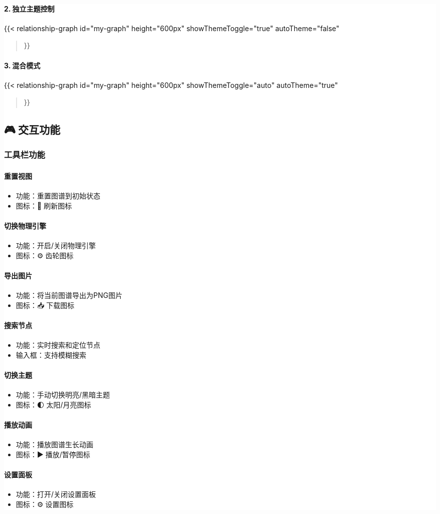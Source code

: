 
#### 2. 独立主题控制

{{< relationship-graph 
    id="my-graph" 
    height="600px"
    showThemeToggle="true"
    autoTheme="false"
>}}


#### 3. 混合模式

{{< relationship-graph 
    id="my-graph" 
    height="600px"
    showThemeToggle="auto"
    autoTheme="true"
>}}


## 🎮 **交互功能**

### 工具栏功能

#### 重置视图
- 功能：重置图谱到初始状态
- 图标：🔄 刷新图标

#### 切换物理引擎
- 功能：开启/关闭物理引擎
- 图标：⚙️ 齿轮图标

#### 导出图片
- 功能：将当前图谱导出为PNG图片
- 图标：📥 下载图标

#### 搜索节点
- 功能：实时搜索和定位节点
- 输入框：支持模糊搜索

#### 切换主题
- 功能：手动切换明亮/黑暗主题
- 图标：🌓 太阳/月亮图标

#### 播放动画
- 功能：播放图谱生长动画
- 图标：▶️ 播放/暂停图标

#### 设置面板
- 功能：打开/关闭设置面板
- 图标：⚙️ 设置图标
